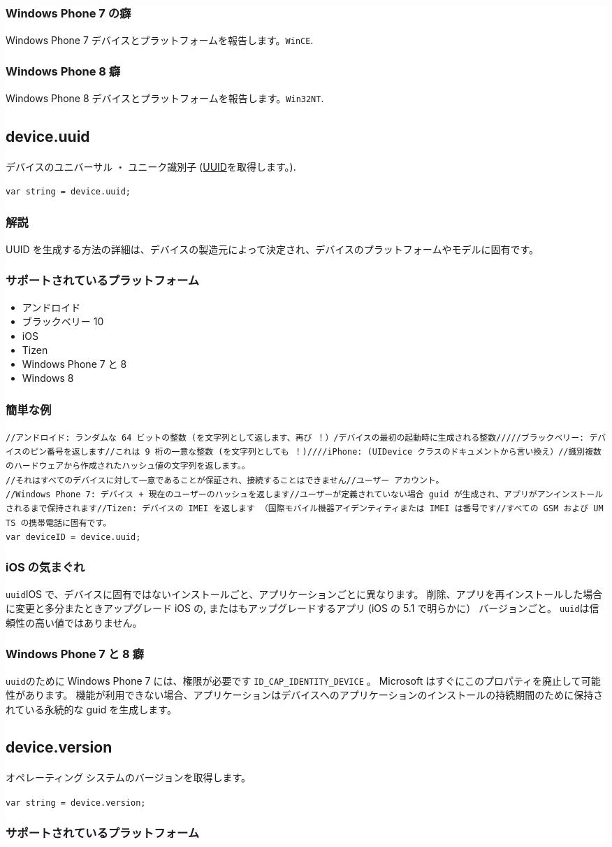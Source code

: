 ### Windows Phone 7 の癖

Windows Phone 7 デバイスとプラットフォームを報告します。`WinCE`.

### Windows Phone 8 癖

Windows Phone 8 デバイスとプラットフォームを報告します。`Win32NT`.

## device.uuid

デバイスのユニバーサル ・ ユニーク識別子 ([UUID](http://en.wikipedia.org/wiki/Universally_Unique_Identifier)を取得します。).

    var string = device.uuid;

### 解説

UUID を生成する方法の詳細は、デバイスの製造元によって決定され、デバイスのプラットフォームやモデルに固有です。

### サポートされているプラットフォーム

- アンドロイド
- ブラックベリー 10
- iOS
- Tizen
- Windows Phone 7 と 8
- Windows 8

### 簡単な例

    //アンドロイド: ランダムな 64 ビットの整数 (を文字列として返します、再び ！）/デバイスの最初の起動時に生成される整数/////ブラックベリー: デバイスのピン番号を返します//これは 9 桁の一意な整数 (を文字列としても ！)////iPhone: (UIDevice クラスのドキュメントから言い換え）//識別複数のハードウェアから作成されたハッシュ値の文字列を返します。。
    //それはすべてのデバイスに対して一意であることが保証され、接続することはできません//ユーザー アカウント。
    //Windows Phone 7: デバイス + 現在のユーザーのハッシュを返します//ユーザーが定義されていない場合 guid が生成され、アプリがアンインストールされるまで保持されます//Tizen: デバイスの IMEI を返します （国際モバイル機器アイデンティティまたは IMEI は番号です//すべての GSM および UMTS の携帯電話に固有です。
    var deviceID = device.uuid;

### iOS の気まぐれ

`uuid`IOS で、デバイスに固有ではないインストールごと、アプリケーションごとに異なります。 削除、アプリを再インストールした場合に変更と多分またときアップグレード iOS の, またはもアップグレードするアプリ (iOS の 5.1 で明らかに） バージョンごと。 `uuid`は信頼性の高い値ではありません。

### Windows Phone 7 と 8 癖

`uuid`のために Windows Phone 7 には、権限が必要です `ID_CAP_IDENTITY_DEVICE` 。 Microsoft はすぐにこのプロパティを廃止して可能性があります。 機能が利用できない場合、アプリケーションはデバイスへのアプリケーションのインストールの持続期間のために保持されている永続的な guid を生成します。

## device.version

オペレーティング システムのバージョンを取得します。

    var string = device.version;

### サポートされているプラットフォーム

